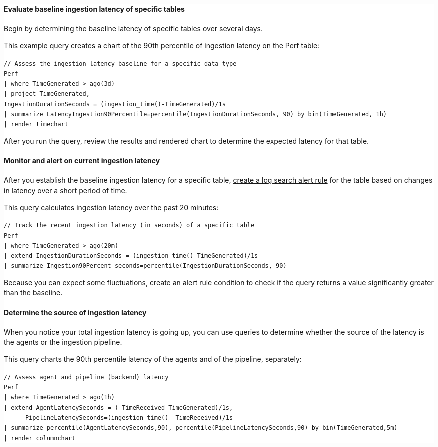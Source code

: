 #### Evaluate baseline ingestion latency of specific tables

Begin by determining the baseline latency of specific tables over several days.

This example query creates a chart of the 90th percentile of ingestion latency on the Perf table: 

```kusto
// Assess the ingestion latency baseline for a specific data type
Perf
| where TimeGenerated > ago(3d) 
| project TimeGenerated, 
IngestionDurationSeconds = (ingestion_time()-TimeGenerated)/1s
| summarize LatencyIngestion90Percentile=percentile(IngestionDurationSeconds, 90) by bin(TimeGenerated, 1h) 
| render timechart
```

After you run the query, review the results and rendered chart to determine the expected latency for that table.

#### Monitor and alert on current ingestion latency

After you establish the baseline ingestion latency for a specific table, [create a log search alert rule](../alerts/alerts-create-log-alert-rule.md) for the table based on changes in latency over a short period of time.

This query calculates ingestion latency over the past 20 minutes: 

```kusto
// Track the recent ingestion latency (in seconds) of a specific table
Perf
| where TimeGenerated > ago(20m) 
| extend IngestionDurationSeconds = (ingestion_time()-TimeGenerated)/1s
| summarize Ingestion90Percent_seconds=percentile(IngestionDurationSeconds, 90)
```

Because you can expect some fluctuations, create an alert rule condition to check if the query returns a value significantly greater than the baseline.

#### Determine the source of ingestion latency 

When you notice your total ingestion latency is going up, you can use queries to determine whether the source of the latency is the agents or the ingestion pipeline.

This query charts the 90th percentile latency of the agents and of the pipeline, separately:  

```kusto
// Assess agent and pipeline (backend) latency
Perf
| where TimeGenerated > ago(1h) 
| extend AgentLatencySeconds = (_TimeReceived-TimeGenerated)/1s,
	  PipelineLatencySeconds=(ingestion_time()-_TimeReceived)/1s
| summarize percentile(AgentLatencySeconds,90), percentile(PipelineLatencySeconds,90) by bin(TimeGenerated,5m)
| render columnchart
```

